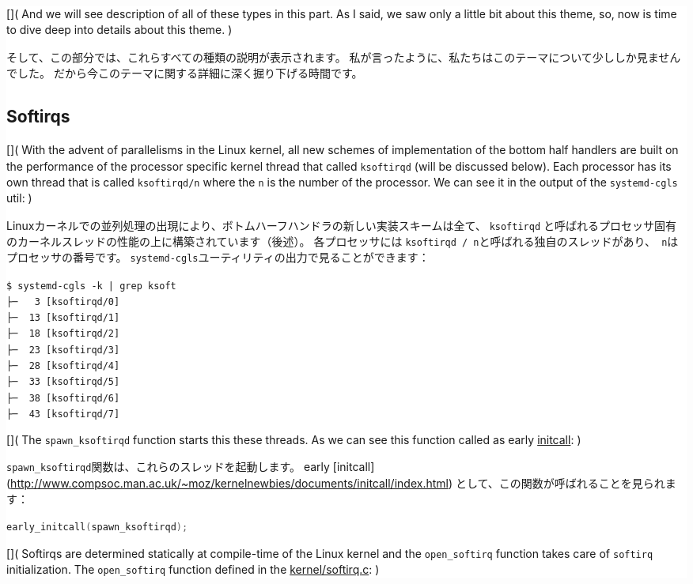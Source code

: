 [](
And we will see description of all of these types in this part. As I said, we saw only a little bit about this theme, so, now is time to dive deep into details about this theme.
)

そして、この部分では、これらすべての種類の説明が表示されます。
私が言ったように、私たちはこのテーマについて少ししか見ませんでした。
だから今このテーマに関する詳細に深く掘り下げる時間です。

Softirqs
----------------------------------------------------------------------------------

[](
With the advent of parallelisms in the Linux kernel, all new schemes of implementation of the bottom half handlers are built on the performance of the processor specific kernel thread that called `ksoftirqd` (will be discussed below). Each processor has its own thread that is called `ksoftirqd/n` where the `n` is the number of the processor. We can see it in the output of the `systemd-cgls` util:
)


Linuxカーネルでの並列処理の出現により、ボトムハーフハンドラの新しい実装スキームは全て、
 `ksoftirqd` と呼ばれるプロセッサ固有のカーネルスレッドの性能の上に構築されています（後述）。
各プロセッサには `ksoftirqd / n`と呼ばれる独自のスレッドがあり、` n`はプロセッサの番号です。
`systemd-cgls`ユーティリティの出力で見ることができます：

```
$ systemd-cgls -k | grep ksoft
├─   3 [ksoftirqd/0]
├─  13 [ksoftirqd/1]
├─  18 [ksoftirqd/2]
├─  23 [ksoftirqd/3]
├─  28 [ksoftirqd/4]
├─  33 [ksoftirqd/5]
├─  38 [ksoftirqd/6]
├─  43 [ksoftirqd/7]
```

[](
The `spawn_ksoftirqd` function starts this these threads. As we can see this function called as early [initcall](http://www.compsoc.man.ac.uk/~moz/kernelnewbies/documents/initcall/index.html):
)

`spawn_ksoftirqd`関数は、これらのスレッドを起動します。
early [initcall] (http://www.compsoc.man.ac.uk/~moz/kernelnewbies/documents/initcall/index.html) として、この関数が呼ばれることを見られます：

```C
early_initcall(spawn_ksoftirqd);
```

[](
Softirqs are determined statically at compile-time of the Linux kernel and the `open_softirq` function takes care of `softirq` initialization. The `open_softirq` function defined in the [kernel/softirq.c](https://github.com/torvalds/linux/blob/16f73eb02d7e1765ccab3d2018e0bd98eb93d973/kernel/softirq.c):
)
